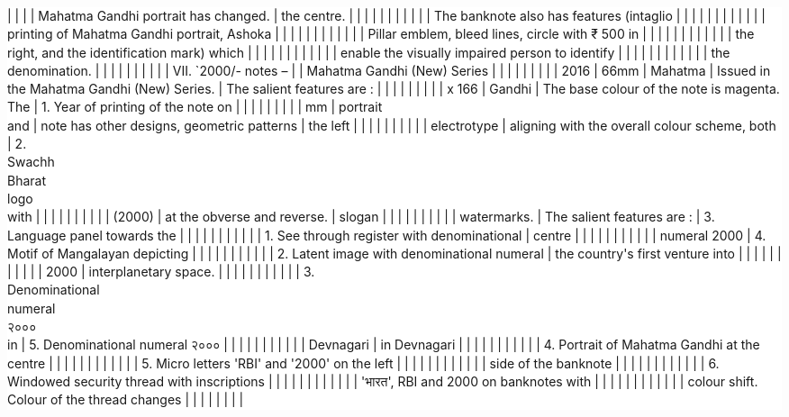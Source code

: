 |                                                              |                      |                 | Mahatma Gandhi portrait has changed.                     | the centre.                            |  |  |  |  |  |  |
|                                                              |                      |                 | The banknote also has features (intaglio                 |                                        |  |  |  |  |  |  |
|                                                              |                      |                 | printing of Mahatma Gandhi portrait, Ashoka              |                                        |  |  |  |  |  |  |
|                                                              |                      |                 | Pillar emblem, bleed lines, circle with ₹ 500 in         |                                        |  |  |  |  |  |  |
|                                                              |                      |                 | the right, and the identification mark) which            |                                        |  |  |  |  |  |  |
|                                                              |                      |                 | enable the visually impaired person to identify          |                                        |  |  |  |  |  |  |
|                                                              |                      |                 | the denomination.                                        |                                        |  |  |  |  |  |  |
|                                                              | VII. `2000/- notes – |                 | Mahatma Gandhi (New) Series                              |                                        |  |  |  |  |  |  |
| 2016                                                         | 66mm                 | Mahatma         | Issued in the Mahatma Gandhi (New) Series.               | The salient features are :             |  |  |  |  |  |  |
|                                                              | x 166                | Gandhi          | The base colour of the note is magenta. The              | 1. Year of printing of the note on     |  |  |  |  |  |  |
|                                                              | mm                   | portrait<br>and | note has other designs, geometric patterns               | the left                               |  |  |  |  |  |  |
|                                                              |                      | electrotype     | aligning with the overall colour scheme, both            | 2.<br>Swachh<br>Bharat<br>logo<br>with |  |  |  |  |  |  |
|                                                              |                      | (2000)          | at the obverse and reverse.                              | slogan                                 |  |  |  |  |  |  |
|                                                              |                      | watermarks.     | The salient features are :                               | 3.<br>Language panel towards the       |  |  |  |  |  |  |
|                                                              |                      |                 | 1. See through register with denominational              | centre                                 |  |  |  |  |  |  |
|                                                              |                      |                 | numeral 2000                                             | 4. Motif of Mangalayan depicting       |  |  |  |  |  |  |
|                                                              |                      |                 | 2. Latent image with denominational numeral              | the country's first venture into       |  |  |  |  |  |  |
|                                                              |                      |                 | 2000                                                     | interplanetary space.                  |  |  |  |  |  |  |
|                                                              |                      |                 | 3.<br>Denominational<br>numeral<br>२०००<br>in            | 5. Denominational numeral २०००         |  |  |  |  |  |  |
|                                                              |                      |                 | Devnagari                                                | in Devnagari                           |  |  |  |  |  |  |
|                                                              |                      |                 | 4. Portrait of Mahatma Gandhi at the centre              |                                        |  |  |  |  |  |  |
|                                                              |                      |                 | 5. Micro letters 'RBI' and '2000' on the left            |                                        |  |  |  |  |  |  |
|                                                              |                      |                 | side of the banknote                                     |                                        |  |  |  |  |  |  |
|                                                              |                      |                 | 6. Windowed security thread with inscriptions            |                                        |  |  |  |  |  |  |
|                                                              |                      |                 | 'भारत', RBI and 2000 on banknotes with                   |                                        |  |  |  |  |  |  |
|                                                              |                      |                 | colour shift. Colour of the thread changes               |                                        |  |  |  |  |  |  |